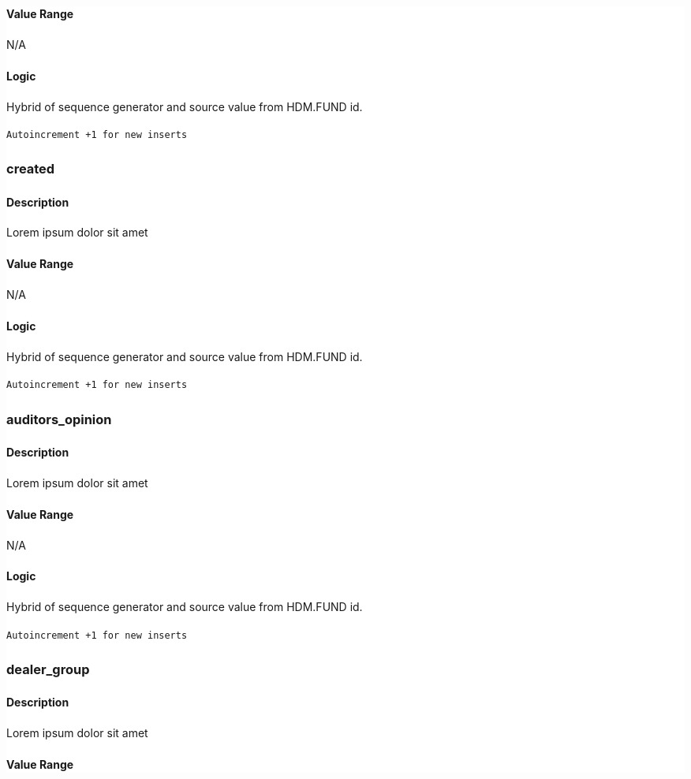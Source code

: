 #### Value Range

N/A

#### Logic

Hybrid of sequence generator and source value from HDM.FUND id.

```
Autoincrement +1 for new inserts
```



### created
#### Description

Lorem ipsum dolor sit amet

#### Value Range

N/A

#### Logic

Hybrid of sequence generator and source value from HDM.FUND id.

```
Autoincrement +1 for new inserts
```



### auditors_opinion
#### Description

Lorem ipsum dolor sit amet

#### Value Range

N/A

#### Logic

Hybrid of sequence generator and source value from HDM.FUND id.

```
Autoincrement +1 for new inserts
```



### dealer_group
#### Description

Lorem ipsum dolor sit amet

#### Value Range
